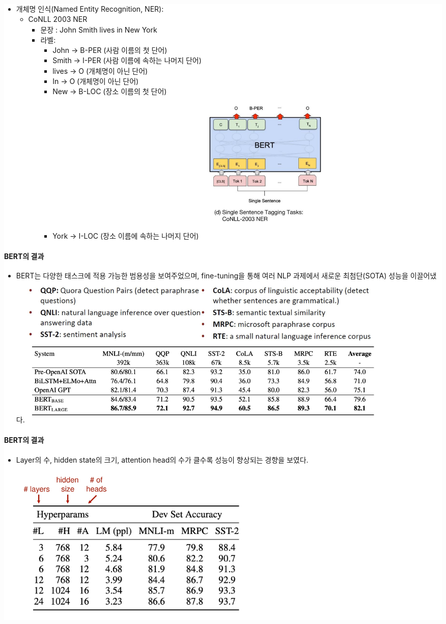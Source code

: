 - 개체명 인식(Named Entity Recognition, NER):
  - CoNLL 2003 NER
    - 문장 : John Smith lives in New York
    - 라벨:
      - John → B-PER (사람 이름의 첫 단어)
      - Smith → I-PER (사람 이름에 속하는 나머지 단어)
      - lives → O (개체명이 아닌 단어)
      - In → O (개체명이 아닌 단어)
      - New → B-LOC (장소 이름의 첫 단어)
      - York → I-LOC (장소 이름에 속하는 나머지 단어)
  ![alt text](image-104.png)

#### BERT의 결과
- BERT는 다양한 태스크에 적용 가능한 범용성을 보여주었으며, fine-tuning을 통해 여러 NLP 과제에서 새로운 최첨단(SOTA) 성능을 이끌어냈다.
  ![alt text](image-105.png)

#### BERT의 결과
- Layer의 수, hidden state의 크기, attention head의 수가 클수록 성능이 향상되는 경향을 보였다.
  ![alt text](image-106.png)